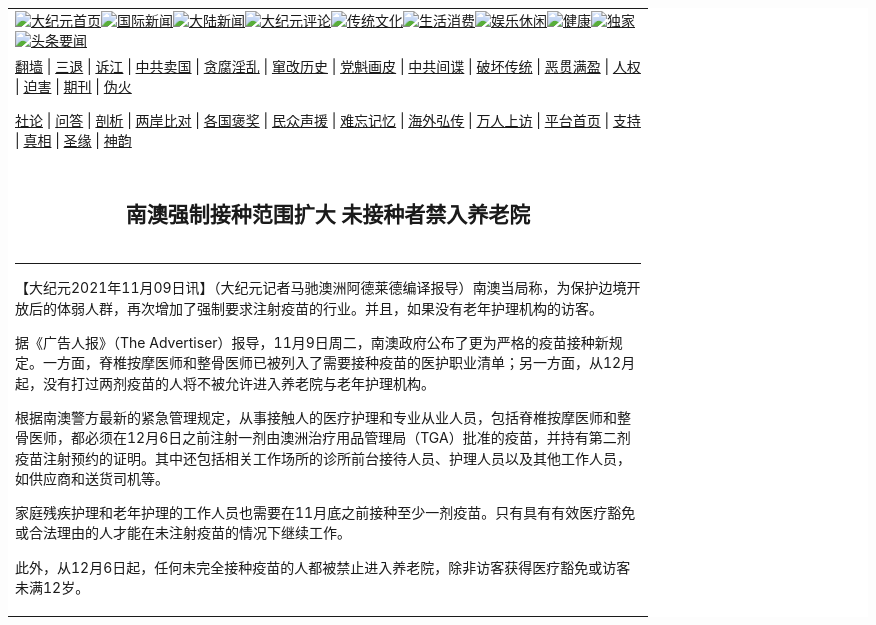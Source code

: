 <a name="1" id="1" target="_blank"></a><span id="1"></span>
<table align=center border="0"><tr><td colspan="2" VALIGN=TOP><a href="https://github.com/wjcmfz366/djy/blob/master/gb/nf1351518.md#1"><img src="https://raw.githubusercontent.com/wjcmfz366/www/master/t/djy/1.jpg" title="大纪元首页" alt="大纪元首页"></a><a href="https://github.com/wjcmfz366/djy/blob/master/gb/n24hr.md#1"><img src="https://raw.githubusercontent.com/wjcmfz366/www/master/t/djy/3.jpg" title="国际新闻" alt="国际新闻"></a><a href="https://github.com/wjcmfz366/djy/blob/master/gb/nsc413.md#1"><img src="https://raw.githubusercontent.com/wjcmfz366/www/master/t/djy/4.jpg" title="大陆新闻" alt="大陆新闻"></a><a href="https://github.com/wjcmfz366/djy/blob/master/gb/news392.md#1"><img src="https://raw.githubusercontent.com/wjcmfz366/www/master/t/djy/5.jpg" title="大纪元评论" alt="大纪元评论"></a><a href="https://github.com/wjcmfz366/djy/blob/master/gb/news2007.md#1"><img src="https://raw.githubusercontent.com/wjcmfz366/www/master/t/djy/6.jpg" title="传统文化" alt="传统文化"></a><a href="https://github.com/wjcmfz366/djy/blob/master/gb/news2008.md#1"><img src="https://raw.githubusercontent.com/wjcmfz366/www/master/t/djy/7.jpg" title="生活消费" alt="生活消费"></a><a href="https://github.com/wjcmfz366/djy/blob/master/gb/ncyule.md#1"><img src="https://raw.githubusercontent.com/wjcmfz366/www/master/t/djy/8.jpg" title="娱乐休闲" alt="娱乐休闲"></a><a href="https://github.com/wjcmfz366/djy/blob/master/gb/nsc1002.md#1"><img src="https://raw.githubusercontent.com/wjcmfz366/www/master/t/djy/9.jpg" title="健康" alt="健康"></a><a href="https://github.com/wjcmfz366/djy/blob/master/gb/nf6092.md#1"><img src="https://raw.githubusercontent.com/wjcmfz366/www/master/t/djy/10a.jpg" title="独家" alt="独家"></a><a href="https://github.com/wjcmfz366/djy/blob/master/gb/nf4514.md#1"><img src="https://raw.githubusercontent.com/wjcmfz366/www/master/t/djy/12a.jpg" title="头条要闻" alt="头条要闻"></a></td></tr>
<tr><td colspan="2" VALIGN=TOP><a target="_blank" href="https://github.com/wjcmfz366/www/blob/master/README.md?zsrh#1">翻墙</a> | <a target="_blank" href="https://github.com/wjcmfz366/djy/blob/master/gb/nf5657.md#1">三退</a> | <a target="_blank" href="https://github.com/wjcmfz366/djy/blob/master/gb/nf6124.md#1">诉江</a> | <a target="_blank" href="https://github.com/wjcmfz366/djy/blob/master/gb/nf1176117.md#1">中共卖国</a> | <a target="_blank" href="https://github.com/wjcmfz366/djy/blob/master/gb/nf5773.md#1">贪腐淫乱</a> | <a target="_blank" href="https://github.com/wjcmfz366/djy/blob/master/gb/nf1176115.md#1">窜改历史</a> | <a target="_blank" href="https://github.com/wjcmfz366/djy/blob/master/gb/nf1176107.md#1">党魁画皮</a> | <a target="_blank" href="https://github.com/wjcmfz366/djy/blob/master/gb/nf1320400.md#1">中共间谍</a> | <a target="_blank" href="https://github.com/wjcmfz366/djy/blob/master/gb/nf1176114.md#1">破坏传统</a> | <a target="_blank" href="https://github.com/wjcmfz366/ntdtv/blob/master/gb/prog447_1.md#1">恶贯满盈</a> | <a target="_blank" href="https://github.com/wjcmfz366/djy/blob/master/gb/ncid278.md#1">人权</a> | <a target="_blank" href="https://github.com/wjcmfz366/djy/blob/master/gb/nf1176111.md#1">迫害</a> | <a target="_blank" href="https://gitlab.com/szzdlab/mh-qikan/blob/master/README.md#1">期刊</a> | <a target="_blank" href="https://github.com/wjcmfz366/djy/blob/master/gb/nf5562.md#1">伪火</a></p><p><a target="_blank" href="https://github.com/wjcmfz366/djy/blob/master/gb/9p.md#1">社论</a> | <a target="_blank" href="https://github.com/wjcmfz366/djy/blob/master/gb/nf4378.md#1">问答</a> | <a target="_blank" href="https://github.com/wjcmfz366/djy/blob/master/gb/nf5792.md#1">剖析</a> | <a target="_blank" href="https://github.com/wjcmfz366/djy/blob/master/gb/nf5735.md#1">两岸比对</a> | <a target="_blank" href="https://github.com/wjcmfz366/djy/blob/master/gb/nf6119.md#1">各国褒奖</a> | <a target="_blank" href="https://github.com/wjcmfz366/djy/blob/master/gb/nf6120.md#1">民众声援</a> | <a target="_blank" href="https://github.com/wjcmfz366/djy/blob/master/gb/nf1188594.md#1">难忘记忆</a> | <a target="_blank" href="https://github.com/wjcmfz366/djy/blob/master/gb/nf3180.md#1">海外弘传</a> | <a target="_blank" href="https://github.com/wjcmfz366/djy/blob/master/gb/nf5410.md#1">万人上访</a> | <a target="_blank" href="https://github.com/wjcmfz366/www/blob/master/README.md?zsrh#1">平台首页</a> | <a target="_blank" href="https://github.com/wjcmfz366/djy/blob/master/gb/nf4386.md#1">支持</a> | <a target="_blank" href="https://github.com/wjcmfz366/djy/blob/master/gb/nf4389.md#1">真相</a> | <a target="_blank" href="https://github.com/wjcmfz366/djy/blob/master/gb/nf5790.md#1">圣缘</a> | <a target="_blank" href="https://github.com/wjcmfz366/djy/blob/master/gb/nf4786.md#1">神韵</a></td></tr>
<tr><td VALIGN=TOP width="626"><h2 align=center>南澳强制接种范围扩大 未接种者禁入养老院</h2>

<h6></h6>
<hr>
<p>【大纪元2021年11月09日讯】（大纪元记者马驰澳洲阿德莱德编译报导）<ahref="https://github.com/wjcmfz366/djy/blob/master/gb/tag/%E5%8D%97%E6%BE%B3.md#1">南澳</a>当局称，为保护边境开放后的体弱人群，再次增加了强制要求注射疫苗的行业。并且，如果没有<ahref="https://github.com/wjcmfz366/djy/blob/master/gb/tag/%E8%80%81%E5%B9%B4%E6%8A%A4%E7%90%86.md#1">老年护理</a>机构的访客。</p>
<p>据《广告人报》（The Advertiser）报导，11月9日周二，<ahref="https://github.com/wjcmfz366/djy/blob/master/gb/tag/%E5%8D%97%E6%BE%B3.md#1">南澳</a>政府公布了更为严格的疫苗接种新规定。一方面，脊椎按摩医师和整骨医师已被列入了需要接种疫苗的医护职业清单；另一方面，从12月起，没有打过两剂疫苗的人将不被允许进入<ahref="https://github.com/wjcmfz366/djy/blob/master/gb/tag/%E5%85%BB%E8%80%81%E9%99%A2.md#1">养老院</a>与<ahref="https://github.com/wjcmfz366/djy/blob/master/gb/tag/%E8%80%81%E5%B9%B4%E6%8A%A4%E7%90%86.md#1">老年护理</a>机构。</p>
<p>根据南澳警方最新的紧急管理规定，从事接触人的医疗护理和专业从业人员，包括脊椎按摩医师和整骨医师，都必须在12月6日之前注射一剂由澳洲治疗用品管理局（TGA）批准的疫苗，并持有第二剂疫苗注射预约的证明。其中还包括相关工作场所的诊所前台接待人员、护理人员以及其他工作人员，如供应商和送货司机等。</p>
<p>家庭<ahref="https://github.com/wjcmfz366/djy/blob/master/gb/tag/%E6%AE%8B%E7%96%BE%E6%8A%A4%E7%90%86.md#1">残疾护理</a>和老年护理的工作人员也需要在11月底之前接种至少一剂疫苗。只有具有有效医疗豁免或合法理由的人才能在未注射疫苗的情况下继续工作。</p>
<p>此外，从12月6日起，任何未完全接种疫苗的人都被禁止进入<ahref="https://github.com/wjcmfz366/djy/blob/master/gb/tag/%E5%85%BB%E8%80%81%E9%99%A2.md#1">养老院</a>，除非访客获得医疗豁免或访客未满12岁。</p>